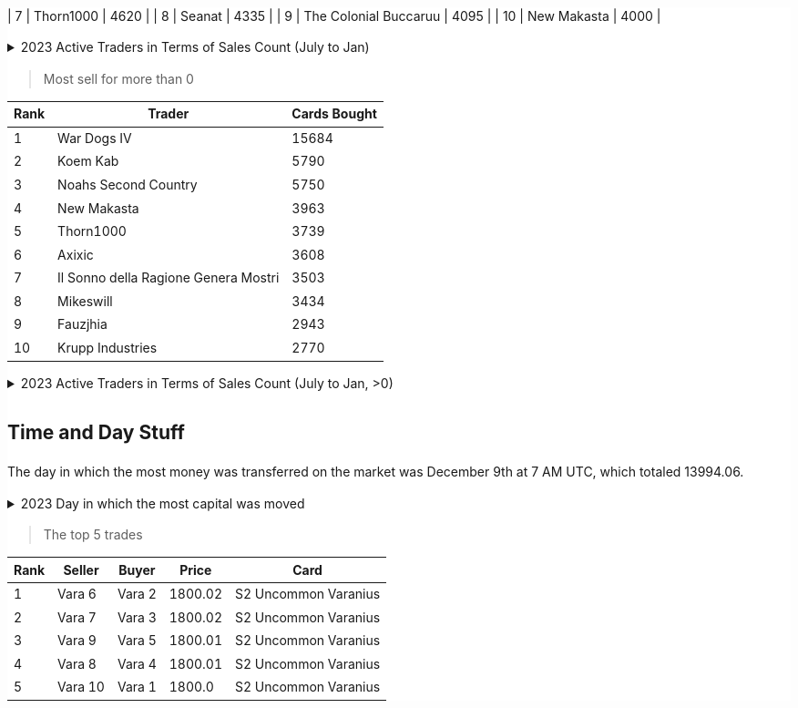 | 7    | Thorn1000                           | 4620         |
| 8    | Seanat                              | 4335         |
| 9    | The Colonial Buccaruu               | 4095         |
| 10   | New Makasta                         | 4000         |

<details><summary>2023 Active Traders in Terms of Sales Count (July to Jan)</summary></details>

> Most sell for more than 0

| Rank | Trader                             | Cards Bought |
|------|------------------------------------|--------------|
| 1    | War Dogs IV                         | 15684        |
| 2    | Koem Kab                            | 5790         |
| 3    | Noahs Second Country                | 5750         |
| 4    | New Makasta                         | 3963         |
| 5    | Thorn1000                           | 3739         |
| 6    | Axixic                              | 3608         |
| 7    | Il Sonno della Ragione Genera Mostri| 3503         |
| 8    | Mikeswill                           | 3434         |
| 9    | Fauzjhia                            | 2943         |
| 10   | Krupp Industries                    | 2770         |

<details><summary>2023 Active Traders in Terms of Sales Count (July to Jan, >0)</summary></details>

## Time and Day Stuff

The day in which the most money was transferred on the market was December 9th at 7 AM UTC, which totaled 13994.06.

<details><summary>2023 Day in which the most capital was moved</summary></details>

> The top 5 trades

| Rank | Seller      | Buyer      | Price   | Card                     |
|------|-------------|------------|---------|--------------------------|
| 1    | Vara 6       | Vara 2     | 1800.02 | S2 Uncommon Varanius    |
| 2    | Vara 7       | Vara 3     | 1800.02 | S2 Uncommon Varanius    |
| 3    | Vara 9       | Vara 5     | 1800.01 | S2 Uncommon Varanius    |
| 4    | Vara 8       | Vara 4     | 1800.01 | S2 Uncommon Varanius    |
| 5    | Vara 10      | Vara 1     | 1800.0  | S2 Uncommon Varanius    |
